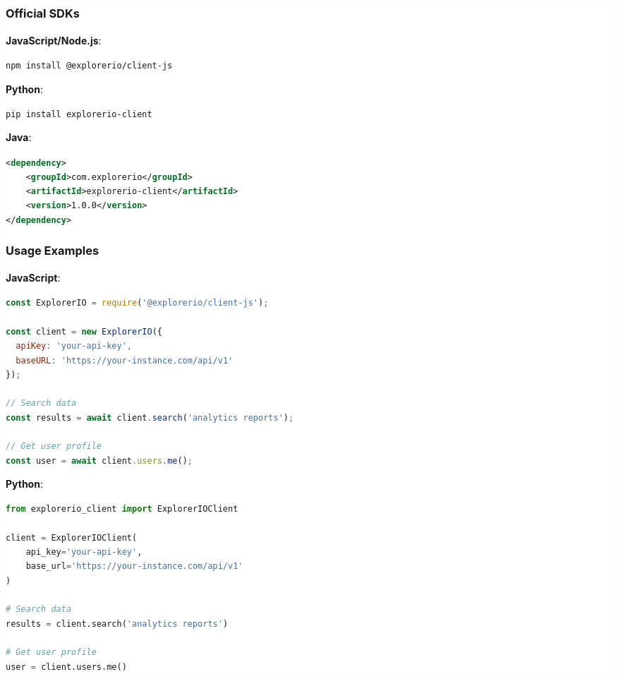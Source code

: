### Official SDKs

**JavaScript/Node.js**:
```bash
npm install @explorerio/client-js
```

**Python**:
```bash
pip install explorerio-client
```

**Java**:
```xml
<dependency>
    <groupId>com.explorerio</groupId>
    <artifactId>explorerio-client</artifactId>
    <version>1.0.0</version>
</dependency>
```

### Usage Examples

**JavaScript**:
```javascript
const ExplorerIO = require('@explorerio/client-js');

const client = new ExplorerIO({
  apiKey: 'your-api-key',
  baseURL: 'https://your-instance.com/api/v1'
});

// Search data
const results = await client.search('analytics reports');

// Get user profile
const user = await client.users.me();
```

**Python**:
```python
from explorerio_client import ExplorerIOClient

client = ExplorerIOClient(
    api_key='your-api-key',
    base_url='https://your-instance.com/api/v1'
)

# Search data
results = client.search('analytics reports')

# Get user profile
user = client.users.me()
```
